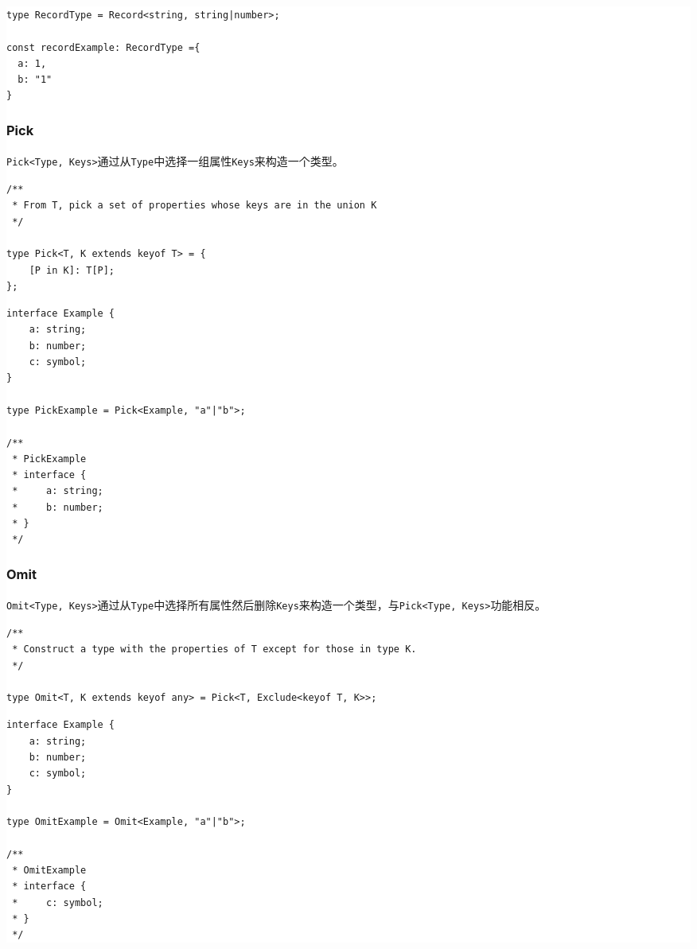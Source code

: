 ```
type RecordType = Record<string, string|number>;

const recordExample: RecordType ={
  a: 1,
  b: "1"
}
```

### Pick
`Pick<Type, Keys>`通过从`Type`中选择一组属性`Keys`来构造一个类型。

```
/**
 * From T, pick a set of properties whose keys are in the union K
 */

type Pick<T, K extends keyof T> = {
    [P in K]: T[P];
};
```

```
interface Example {
    a: string;
    b: number;
    c: symbol;
}

type PickExample = Pick<Example, "a"|"b">;

/**
 * PickExample
 * interface {
 *     a: string;
 *     b: number;
 * }
 */
```

### Omit
`Omit<Type, Keys>`通过从`Type`中选择所有属性然后删除`Keys`来构造一个类型，与`Pick<Type, Keys>`功能相反。

```
/**
 * Construct a type with the properties of T except for those in type K.
 */

type Omit<T, K extends keyof any> = Pick<T, Exclude<keyof T, K>>;
```

```
interface Example {
    a: string;
    b: number;
    c: symbol;
}

type OmitExample = Omit<Example, "a"|"b">;

/**
 * OmitExample
 * interface {
 *     c: symbol;
 * }
 */
```